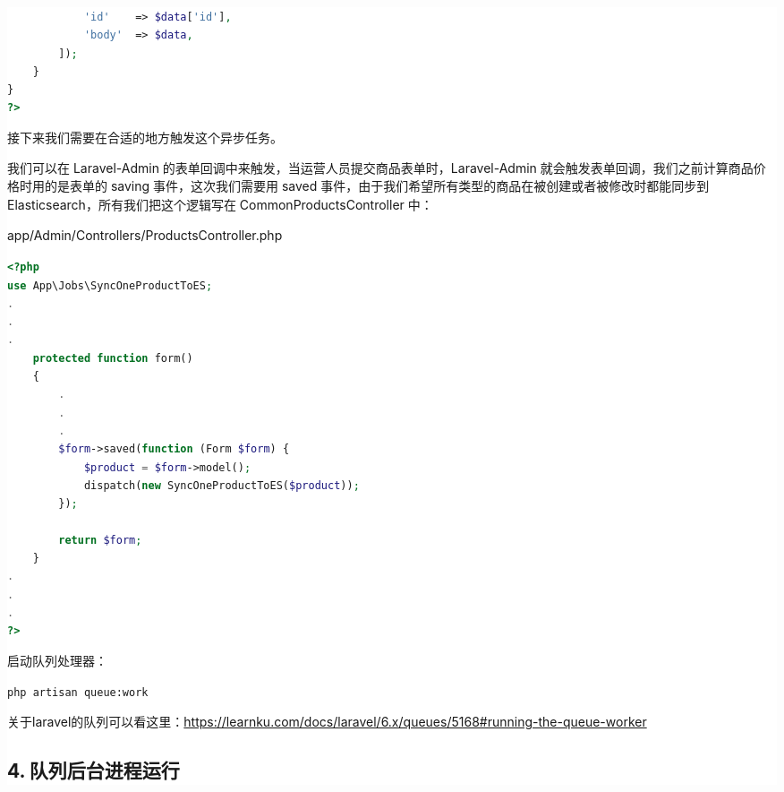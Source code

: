 ```php
            'id'    => $data['id'],
            'body'  => $data,
        ]);
    }
}
?>
```
接下来我们需要在合适的地方触发这个异步任务。

我们可以在 Laravel-Admin 的表单回调中来触发，当运营人员提交商品表单时，Laravel-Admin 就会触发表单回调，我们之前计算商品价格时用的是表单的 saving 事件，这次我们需要用 saved 事件，由于我们希望所有类型的商品在被创建或者被修改时都能同步到 Elasticsearch，所有我们把这个逻辑写在 CommonProductsController 中：

app/Admin/Controllers/ProductsController.php
```php
<?php
use App\Jobs\SyncOneProductToES;
.
.
.
    protected function form()
    {
        .
        .
        .
        $form->saved(function (Form $form) {
            $product = $form->model();
            dispatch(new SyncOneProductToES($product));
        });

        return $form;
    }
.
.
.
?>
```

启动队列处理器：
```
php artisan queue:work
```

关于laravel的队列可以看这里：https://learnku.com/docs/laravel/6.x/queues/5168#running-the-queue-worker

## 4. 队列后台进程运行
